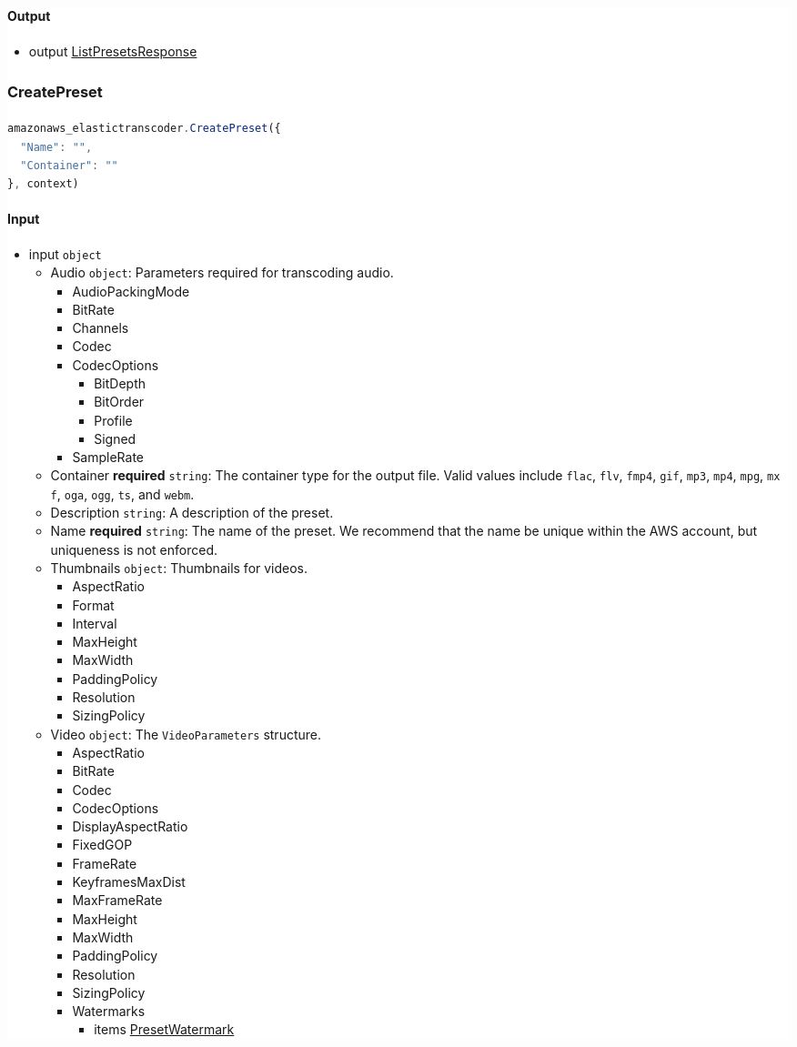 #### Output
* output [ListPresetsResponse](#listpresetsresponse)

### CreatePreset



```js
amazonaws_elastictranscoder.CreatePreset({
  "Name": "",
  "Container": ""
}, context)
```

#### Input
* input `object`
  * Audio `object`: Parameters required for transcoding audio.
    * AudioPackingMode
    * BitRate
    * Channels
    * Codec
    * CodecOptions
      * BitDepth
      * BitOrder
      * Profile
      * Signed
    * SampleRate
  * Container **required** `string`: The container type for the output file. Valid values include <code>flac</code>, <code>flv</code>, <code>fmp4</code>, <code>gif</code>, <code>mp3</code>, <code>mp4</code>, <code>mpg</code>, <code>mxf</code>, <code>oga</code>, <code>ogg</code>, <code>ts</code>, and <code>webm</code>.
  * Description `string`: A description of the preset.
  * Name **required** `string`: The name of the preset. We recommend that the name be unique within the AWS account, but uniqueness is not enforced.
  * Thumbnails `object`: Thumbnails for videos.
    * AspectRatio
    * Format
    * Interval
    * MaxHeight
    * MaxWidth
    * PaddingPolicy
    * Resolution
    * SizingPolicy
  * Video `object`: The <code>VideoParameters</code> structure.
    * AspectRatio
    * BitRate
    * Codec
    * CodecOptions
    * DisplayAspectRatio
    * FixedGOP
    * FrameRate
    * KeyframesMaxDist
    * MaxFrameRate
    * MaxHeight
    * MaxWidth
    * PaddingPolicy
    * Resolution
    * SizingPolicy
    * Watermarks
      * items [PresetWatermark](#presetwatermark)
